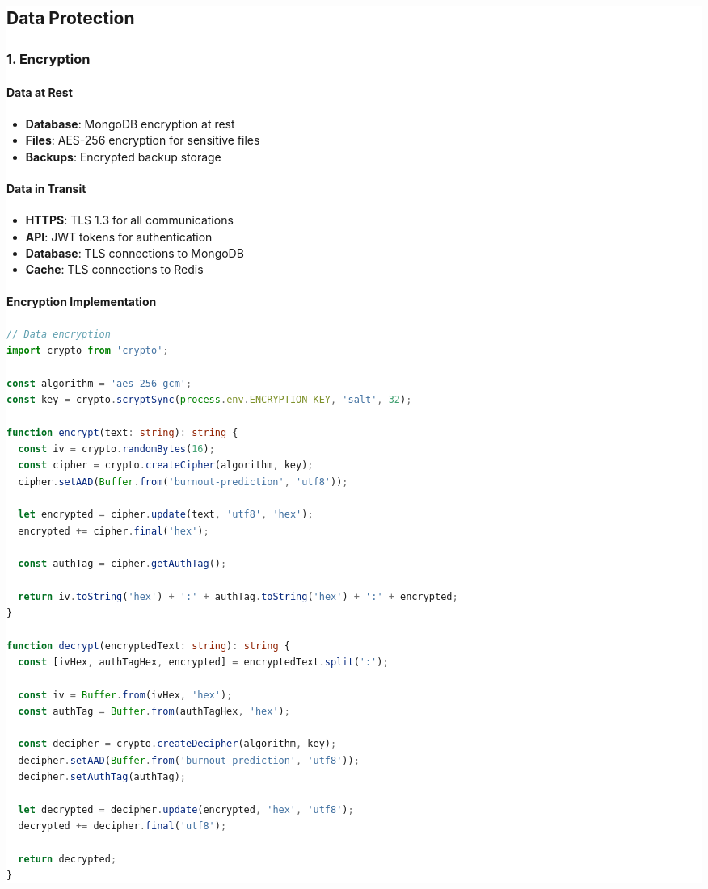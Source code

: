 ## Data Protection

### 1. Encryption

#### Data at Rest
- **Database**: MongoDB encryption at rest
- **Files**: AES-256 encryption for sensitive files
- **Backups**: Encrypted backup storage

#### Data in Transit
- **HTTPS**: TLS 1.3 for all communications
- **API**: JWT tokens for authentication
- **Database**: TLS connections to MongoDB
- **Cache**: TLS connections to Redis

#### Encryption Implementation

```typescript
// Data encryption
import crypto from 'crypto';

const algorithm = 'aes-256-gcm';
const key = crypto.scryptSync(process.env.ENCRYPTION_KEY, 'salt', 32);

function encrypt(text: string): string {
  const iv = crypto.randomBytes(16);
  const cipher = crypto.createCipher(algorithm, key);
  cipher.setAAD(Buffer.from('burnout-prediction', 'utf8'));
  
  let encrypted = cipher.update(text, 'utf8', 'hex');
  encrypted += cipher.final('hex');
  
  const authTag = cipher.getAuthTag();
  
  return iv.toString('hex') + ':' + authTag.toString('hex') + ':' + encrypted;
}

function decrypt(encryptedText: string): string {
  const [ivHex, authTagHex, encrypted] = encryptedText.split(':');
  
  const iv = Buffer.from(ivHex, 'hex');
  const authTag = Buffer.from(authTagHex, 'hex');
  
  const decipher = crypto.createDecipher(algorithm, key);
  decipher.setAAD(Buffer.from('burnout-prediction', 'utf8'));
  decipher.setAuthTag(authTag);
  
  let decrypted = decipher.update(encrypted, 'hex', 'utf8');
  decrypted += decipher.final('utf8');
  
  return decrypted;
}
```
